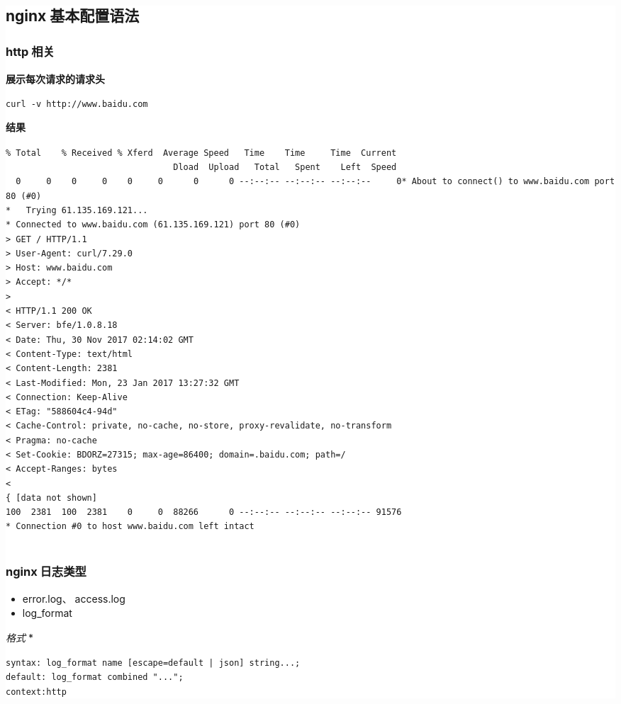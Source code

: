 ## nginx 基本配置语法

### http 相关

**展示每次请求的请求头**

```
curl -v http://www.baidu.com

```

**结果**

```
% Total    % Received % Xferd  Average Speed   Time    Time     Time  Current
                                 Dload  Upload   Total   Spent    Left  Speed
  0     0    0     0    0     0      0      0 --:--:-- --:--:-- --:--:--     0* About to connect() to www.baidu.com port 80 (#0)
*   Trying 61.135.169.121...
* Connected to www.baidu.com (61.135.169.121) port 80 (#0)
> GET / HTTP/1.1
> User-Agent: curl/7.29.0
> Host: www.baidu.com
> Accept: */*
> 
< HTTP/1.1 200 OK
< Server: bfe/1.0.8.18
< Date: Thu, 30 Nov 2017 02:14:02 GMT
< Content-Type: text/html
< Content-Length: 2381
< Last-Modified: Mon, 23 Jan 2017 13:27:32 GMT
< Connection: Keep-Alive
< ETag: "588604c4-94d"
< Cache-Control: private, no-cache, no-store, proxy-revalidate, no-transform
< Pragma: no-cache
< Set-Cookie: BDORZ=27315; max-age=86400; domain=.baidu.com; path=/
< Accept-Ranges: bytes
< 
{ [data not shown]
100  2381  100  2381    0     0  88266      0 --:--:-- --:--:-- --:--:-- 91576
* Connection #0 to host www.baidu.com left intact


```

### nginx 日志类型

*   error.log、 access.log
*   log_format

_格式_ *

```
syntax: log_format name [escape=default | json] string...;
default: log_format combined "...";
context:http

```
